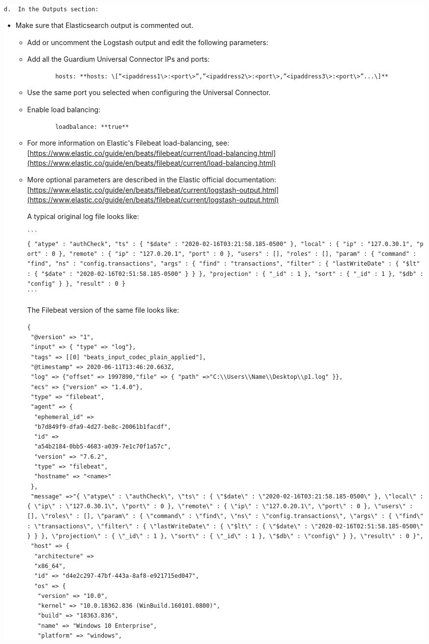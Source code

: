     d.  In the Outputs section:

- Make sure that Elasticsearch output is commented out.
  - Add or uncomment the Logstash output and edit the following parameters:
  - Add all the Guardium Universal Connector IPs and ports:

                
                hosts: **hosts: \[“<ipaddress1\>:<port\>”,”<ipaddress2\>:<port\>,”<ipaddress3\>:<port\>”...\]**
                

  - Use the same port you selected when configuring the Universal Connector.
  - Enable load balancing:

                
                loadbalance: **true**
                
   - For more information on Elastic's Filebeat load-balancing, see: [https://www.elastic.co/guide/en/beats/filebeat/current/load-balancing.html](https://www.elastic.co/guide/en/beats/filebeat/current/load-balancing.html)

  - More optional parameters are described in the Elastic official documentation: [https://www.elastic.co/guide/en/beats/filebeat/current/logstash-output.html](https://www.elastic.co/guide/en/beats/filebeat/current/logstash-output.html)

      A typical original log file looks like:

        ```
        { "atype" : "authCheck", "ts" : { "$date" : "2020-02-16T03:21:58.185-0500" }, "local" : { "ip" : "127.0.30.1", "port" : 0 }, "remote" : { "ip" : "127.0.20.1", "port" : 0 }, "users" : [], "roles" : [], "param" : { "command" : "find", "ns" : "config.transactions", "args" : { "find" : "transactions", "filter" : { "lastWriteDate" : { "$lt" : { "$date" : "2020-02-16T02:51:58.185-0500" } } }, "projection" : { "_id" : 1 }, "sort" : { "_id" : 1 }, "$db" : "config" } }, "result" : 0 }
        ```

      The Filebeat version of the same file looks like:

        
        {
         "@version" => "1",
         "input" => { "type" => "log"},
         "tags" => [[0] "beats_input_codec_plain_applied"],
         "@timestamp" => 2020-06-11T13:46:20.663Z,
         "log" => {"offset" => 1997890,"file" => { "path" =>"C:\\Users\\Name\\Desktop\\p1.log" }},
         "ecs" => {"version" => "1.4.0"},
         "type" => "filebeat",
         "agent" => {
          "ephemeral_id" =>
          "b7d849f9-dfa9-4d27-be8c-20061b1facdf",
          "id" =>
          "a54b2184-0bb5-4683-a039-7e1c70f1a57c",
          "version" => "7.6.2",
          "type" => "filebeat",
          "hostname" => "<name>"
         },
         "message" =>"{ \"atype\" : \"authCheck\", \"ts\" : { \"$date\" : \"2020-02-16T03:21:58.185-0500\" }, \"local\" : { \"ip\" : \"127.0.30.1\", \"port\" : 0 }, \"remote\" : { \"ip\" : \"127.0.20.1\", \"port\" : 0 }, \"users\" : [], \"roles\" : [], \"param\" : { \"command\" : \"find\", \"ns\" : \"config.transactions\", \"args\" : { \"find\" : \"transactions\", \"filter\" : { \"lastWriteDate\" : { \"$lt\" : { \"$date\" : \"2020-02-16T02:51:58.185-0500\" } } }, \"projection\" : { \"_id\" : 1 }, \"sort\" : { \"_id\" : 1 }, \"$db\" : \"config\" } }, \"result\" : 0 }",
         "host" => {
          "architecture" =>
          "x86_64",
          "id" => "d4e2c297-47bf-443a-8af8-e921715ed047",
          "os" => {
           "version" => "10.0",
           "kernel" => "10.0.18362.836 (WinBuild.160101.0800)",
           "build" => "18363.836",
           "name" => "Windows 10 Enterprise",
           "platform" => "windows",